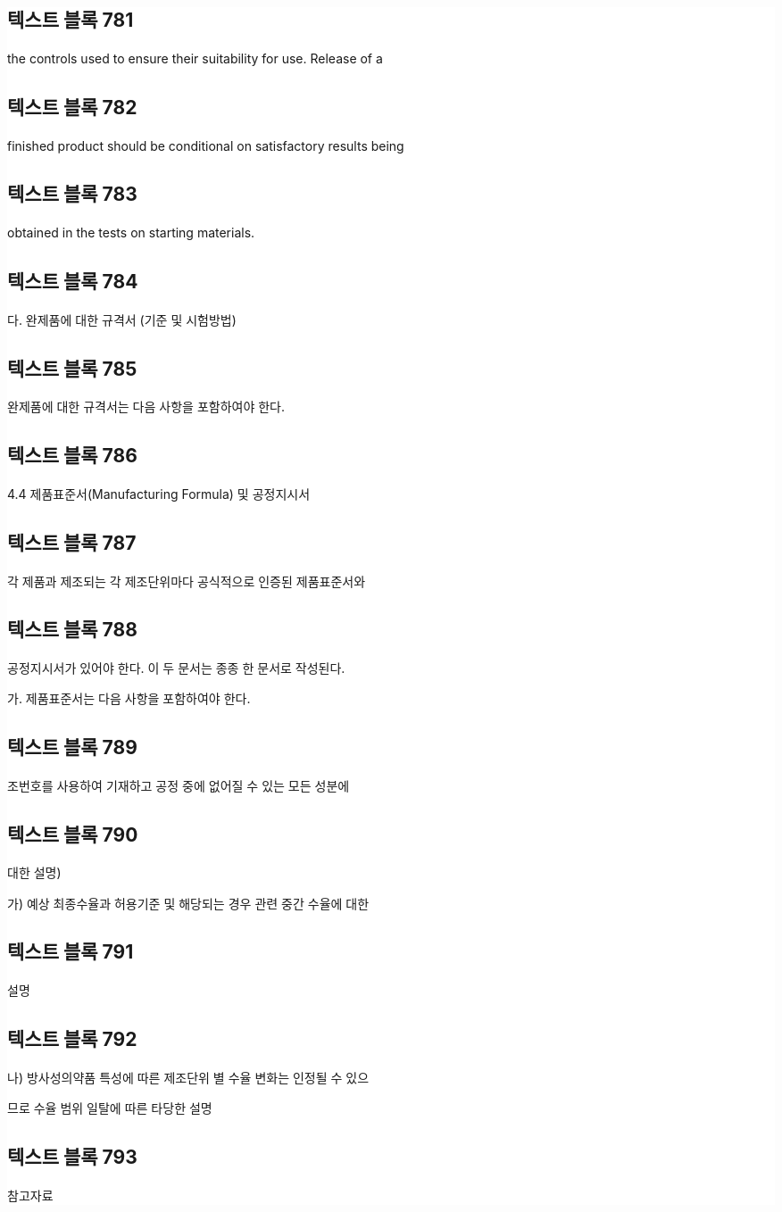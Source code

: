 ## 텍스트 블록 781
the controls used to ensure their suitability for use. Release of a

## 텍스트 블록 782
finished product should be conditional on satisfactory results being

## 텍스트 블록 783
obtained in the tests on starting materials.

## 텍스트 블록 784
다. 완제품에 대한 규격서 (기준 및 시험방법)

## 텍스트 블록 785
완제품에 대한 규격서는 다음 사항을 포함하여야 한다.

## 텍스트 블록 786
4.4 제품표준서(Manufacturing Formula) 및 공정지시서

## 텍스트 블록 787
각 제품과 제조되는 각 제조단위마다 공식적으로 인증된 제품표준서와

## 텍스트 블록 788
공정지시서가 있어야 한다. 이 두 문서는 종종 한 문서로 작성된다.

가. 제품표준서는 다음 사항을 포함하여야 한다.

## 텍스트 블록 789
조번호를 사용하여 기재하고 공정 중에 없어질 수 있는 모든 성분에

## 텍스트 블록 790
대한 설명)

가) 예상 최종수율과 허용기준 및 해당되는 경우 관련 중간 수율에 대한

## 텍스트 블록 791
설명

## 텍스트 블록 792
나) 방사성의약품 특성에 따른 제조단위 별 수율 변화는 인정될 수 있으

므로 수율 범위 일탈에 따른 타당한 설명

## 텍스트 블록 793
참고자료

